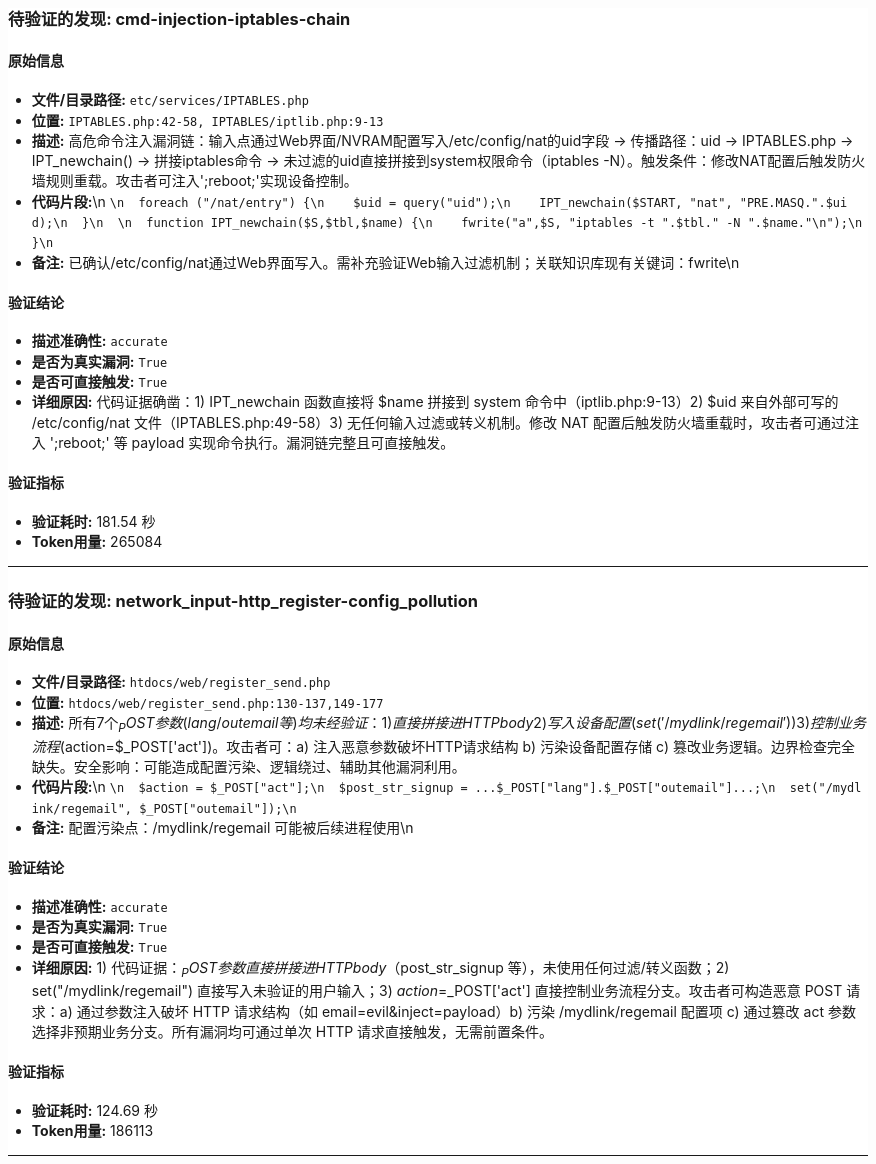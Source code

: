 ### 待验证的发现: cmd-injection-iptables-chain

#### 原始信息
- **文件/目录路径:** `etc/services/IPTABLES.php`
- **位置:** `IPTABLES.php:42-58, IPTABLES/iptlib.php:9-13`
- **描述:** 高危命令注入漏洞链：输入点通过Web界面/NVRAM配置写入/etc/config/nat的uid字段 → 传播路径：uid → IPTABLES.php → IPT_newchain() → 拼接iptables命令 → 未过滤的uid直接拼接到system权限命令（iptables -N）。触发条件：修改NAT配置后触发防火墙规则重载。攻击者可注入';reboot;'实现设备控制。
- **代码片段:**\n  ```\n  foreach ("/nat/entry") {\n    $uid = query("uid");\n    IPT_newchain($START, "nat", "PRE.MASQ.".$uid);\n  }\n  \n  function IPT_newchain($S,$tbl,$name) {\n    fwrite("a",$S, "iptables -t ".$tbl." -N ".$name."\n");\n  }\n  ```
- **备注:** 已确认/etc/config/nat通过Web界面写入。需补充验证Web输入过滤机制；关联知识库现有关键词：fwrite\n
#### 验证结论
- **描述准确性:** `accurate`
- **是否为真实漏洞:** `True`
- **是否可直接触发:** `True`
- **详细原因:** 代码证据确凿：1) IPT_newchain 函数直接将 $name 拼接到 system 命令中（iptlib.php:9-13）2) $uid 来自外部可写的 /etc/config/nat 文件（IPTABLES.php:49-58）3) 无任何输入过滤或转义机制。修改 NAT 配置后触发防火墙重载时，攻击者可通过注入 ';reboot;' 等 payload 实现命令执行。漏洞链完整且可直接触发。

#### 验证指标
- **验证耗时:** 181.54 秒
- **Token用量:** 265084

---

### 待验证的发现: network_input-http_register-config_pollution

#### 原始信息
- **文件/目录路径:** `htdocs/web/register_send.php`
- **位置:** `htdocs/web/register_send.php:130-137,149-177`
- **描述:** 所有7个$_POST参数(lang/outemail等)均未经验证：1) 直接拼接进HTTP body 2) 写入设备配置(set('/mydlink/regemail')) 3) 控制业务流程($action=$_POST['act'])。攻击者可：a) 注入恶意参数破坏HTTP请求结构 b) 污染设备配置存储 c) 篡改业务逻辑。边界检查完全缺失。安全影响：可能造成配置污染、逻辑绕过、辅助其他漏洞利用。
- **代码片段:**\n  ```\n  $action = $_POST["act"];\n  $post_str_signup = ...$_POST["lang"].$_POST["outemail"]...;\n  set("/mydlink/regemail", $_POST["outemail"]);\n  ```
- **备注:** 配置污染点：/mydlink/regemail 可能被后续进程使用\n
#### 验证结论
- **描述准确性:** `accurate`
- **是否为真实漏洞:** `True`
- **是否可直接触发:** `True`
- **详细原因:** 1) 代码证据：$_POST 参数直接拼接进 HTTP body（$post_str_signup 等），未使用任何过滤/转义函数；2) set("/mydlink/regemail") 直接写入未验证的用户输入；3) $action=$_POST['act'] 直接控制业务流程分支。攻击者可构造恶意 POST 请求：a) 通过参数注入破坏 HTTP 请求结构（如 email=evil&inject=payload）b) 污染 /mydlink/regemail 配置项 c) 通过篡改 act 参数选择非预期业务分支。所有漏洞均可通过单次 HTTP 请求直接触发，无需前置条件。

#### 验证指标
- **验证耗时:** 124.69 秒
- **Token用量:** 186113

---